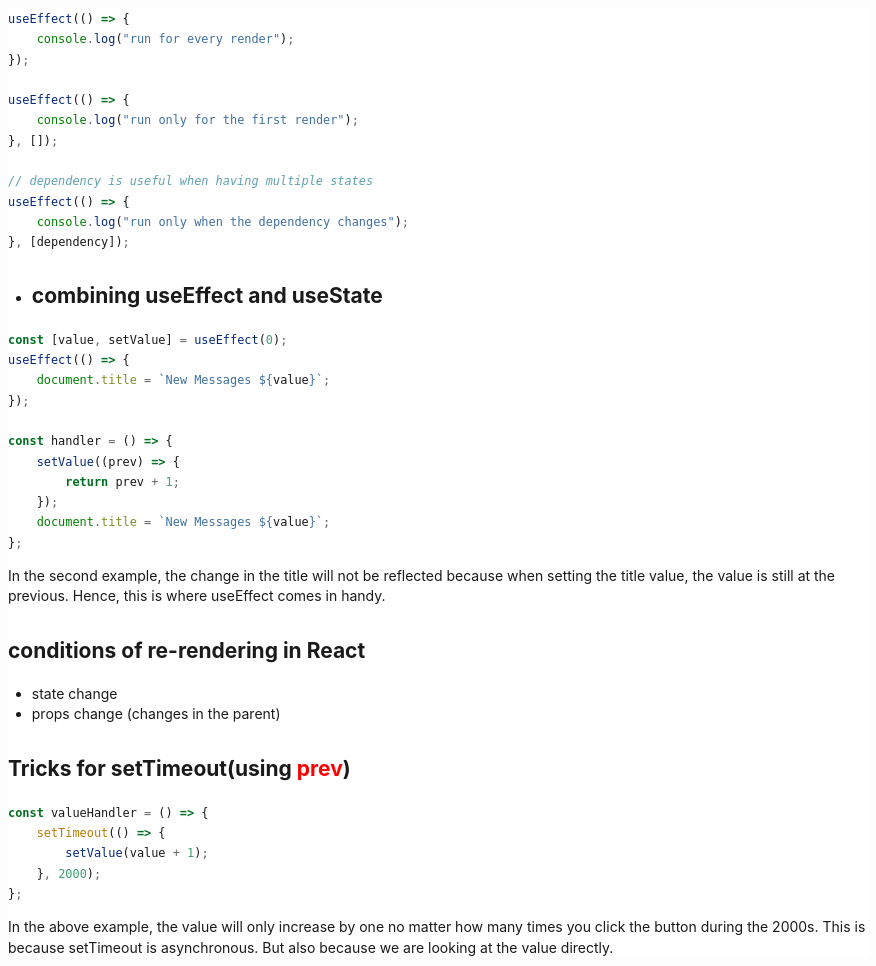 ```js
useEffect(() => {
    console.log("run for every render");
});

useEffect(() => {
    console.log("run only for the first render");
}, []);

// dependency is useful when having multiple states
useEffect(() => {
    console.log("run only when the dependency changes");
}, [dependency]);
```

-   ## combining useEffect and useState

```js
const [value, setValue] = useEffect(0);
useEffect(() => {
    document.title = `New Messages ${value}`;
});

const handler = () => {
    setValue((prev) => {
        return prev + 1;
    });
    document.title = `New Messages ${value}`;
};
```

In the second example, the change in the title will not be reflected because when setting the title value, the value is still at the previous.
Hence, this is where useEffect comes in handy.

## conditions of re-rendering in React

-   state change
-   props change (changes in the parent)

## Tricks for setTimeout(using <span style="color: red">prev</span>)

```js
const valueHandler = () => {
    setTimeout(() => {
        setValue(value + 1);
    }, 2000);
};
```

In the above example, the value will only increase by one no matter how many times you click the button during the 2000s.
This is because setTimeout is asynchronous.
But also because we are looking at the value directly.
